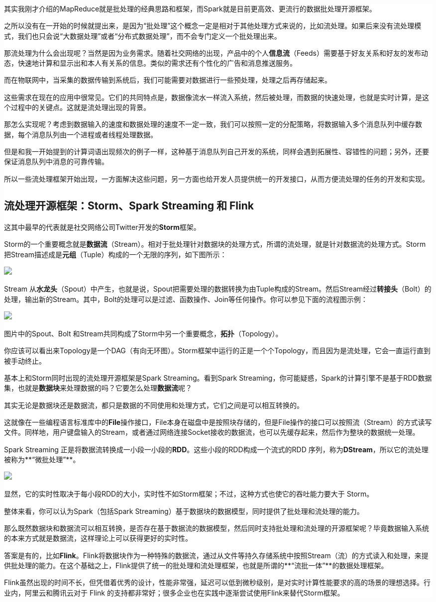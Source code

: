 其实我刚才介绍的MapReduce就是批处理的经典思路和框架，而Spark就是目前更高效、更流行的数据批处理开源框架。

之所以没有在一开始的时候就提出来，是因为“批处理”这个概念一定是相对于其他处理方式来说的，比如流处理。如果后来没有流处理模式，我们也只会说“大数据处理”或者“分布式数据处理”，而不会专门定义一个批处理出来。

那流处理为什么会出现呢？当然是因为业务需求。随着社交网络的出现，产品中的个人**信息流**（Feeds）需要基于好友关系和好友的发布动态，快速地计算和显示出和本人有关系的信息。类似的需求还有个性化的广告和消息推送服务。

而在物联网中，当采集的数据传输到系统后，我们可能需要对数据进行一些预处理，处理之后再存储起来。

这些需求在现在的应用中很常见。它们的共同特点是，数据像流水一样流入系统，然后被处理，而数据的快速处理，也就是实时计算，是这个过程中的关键点。这就是流处理出现的背景。

那怎么实现呢？考虑到数据输入的速度和数据处理的速度不一定一致，我们可以按照一定的分配策略，将数据输入多个消息队列中缓存数据，每个消息队列由一个进程或者线程处理数据。

但是和我一开始提到的计算词语出现频次的例子一样，这种基于消息队列自己开发的系统，同样会遇到拓展性、容错性的问题；另外，还要保证消息队列中消息的可靠传输。

所以一些流处理框架开始出现，一方面解决这些问题，另一方面也给开发人员提供统一的开发接口，从而方便流处理的任务的开发和实现。

## 流处理开源框架：Storm、Spark Streaming 和 Flink

这其中最早的代表就是社交网络公司Twitter开发的**Storm**框架。

Storm的一个重要概念就是**数据流**（Stream）。相对于批处理针对数据块的处理方式，所谓的流处理，就是针对数据流的处理方式。Storm把Stream描述成是**元组**（Tuple）构成的一个无限的序列，如下图所示：

![](/images/物联网开发实战/04.进阶篇/resourceimage8440840228bf5b3ffc00af6a890f10e31040.jpg)

Stream 从**水龙头**（Spout）中产生，也就是说，Spout把需要处理的数据转换为由Tuple构成的Stream。然后Stream经过**转接头**（Bolt）的处理，输出新的Stream。其中，Bolt的处理可以是过滤、函数操作、Join等任何操作。你可以参见下面的流程图示例：

![](/images/物联网开发实战/04.进阶篇/resourceimage4c9a4c251b0abc56d4f8438fd832ab94229a.jpg)

图片中的Spout、Bolt 和Stream共同构成了Storm中另一个重要概念，**拓扑**（Topology）。

你应该可以看出来Topology是一个DAG（有向无环图）。Storm框架中运行的正是一个个Topology，而且因为是流处理，它会一直运行直到被手动终止。

基本上和Storm同时出现的流处理开源框架是Spark Streaming。看到Spark Streaming，你可能疑惑，Spark的计算引擎不是基于RDD数据集，也就是**数据块**来处理数据的吗？它要怎么处理**数据流**呢？

其实无论是数据块还是数据流，都只是数据的不同使用和处理方式，它们之间是可以相互转换的。

这就像在一些编程语言标准库中的**File**操作接口，File本身在磁盘中是按照块存储的，但是File操作的接口可以按照流（Stream）的方式读写文件。同样地，用户键盘输入的Stream，或者通过网络连接Socket接收的数据流，也可以先缓存起来，然后作为整块的数据统一处理。

Spark Streaming 正是将数据流转换成一小段一小段的**RDD**。这些小段的RDD构成一个流式的RDD 序列，称为**DStream**，所以它的流处理被称为**“微批处理”**。

![](/images/物联网开发实战/04.进阶篇/resourceimage719571yyf920db9b1619ee4ee700108fd995.jpg)

显然，它的实时性取决于每小段RDD的大小，实时性不如Storm框架；不过，这种方式也使它的吞吐能力要大于 Storm。

整体来看，你可以认为Spark（包括Spark Streaming）基于数据块的数据模型，同时提供了批处理和流处理的能力。

那么既然数据块和数据流可以相互转换，是否存在基于数据流的数据模型，然后同时支持批处理和流处理的开源框架呢？毕竟数据输入系统的本来方式就是数据流，这样理论上可以获得更好的实时性。

答案是有的，比如**Flink**。Flink将数据块作为一种特殊的数据流，通过从文件等持久存储系统中按照Stream（流）的方式读入和处理，来提供批处理的能力。在这个基础之上，Flink提供了统一的批处理和流处理框架，也就是所谓的**“流批一体”**的数据处理框架。

Flink虽然出现的时间不长，但凭借着优秀的设计，性能非常强，延迟可以低到微秒级别，是对实时计算性能要求的高的场景的理想选择。行业内，阿里云和腾讯云对于 Flink 的支持都非常好；很多企业也在实践中逐渐尝试使用Flink来替代Storm框架。
